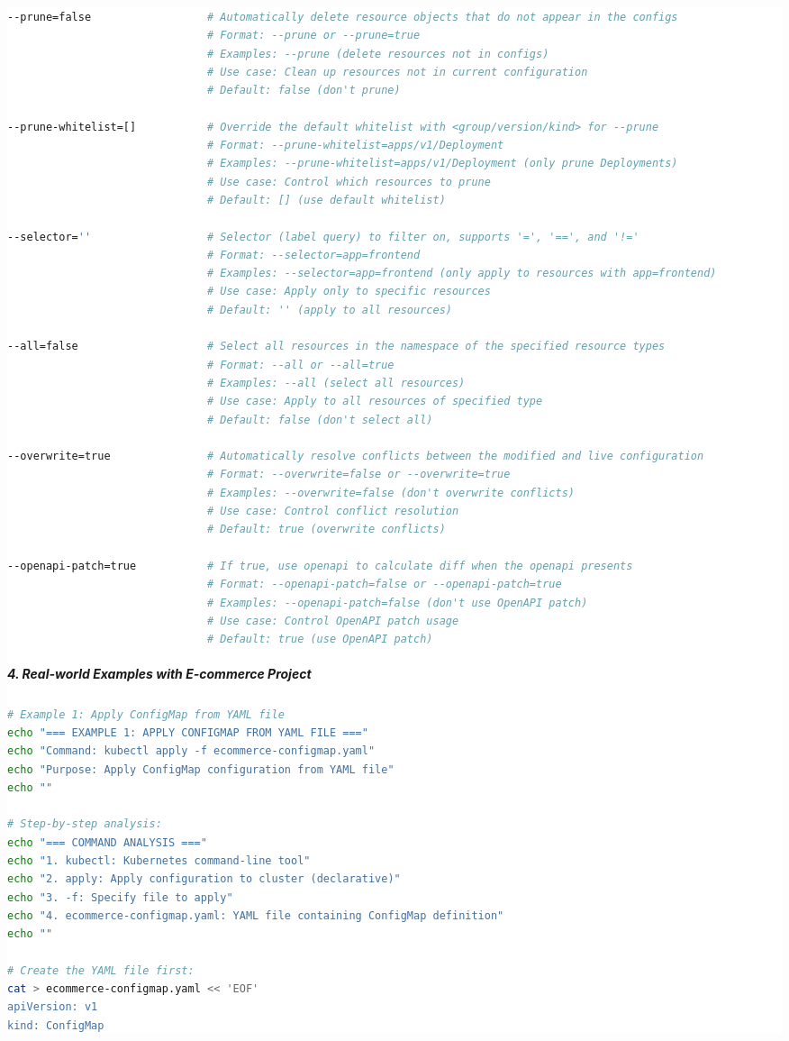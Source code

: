 ```bash
--prune=false                  # Automatically delete resource objects that do not appear in the configs
                               # Format: --prune or --prune=true
                               # Examples: --prune (delete resources not in configs)
                               # Use case: Clean up resources not in current configuration
                               # Default: false (don't prune)

--prune-whitelist=[]           # Override the default whitelist with <group/version/kind> for --prune
                               # Format: --prune-whitelist=apps/v1/Deployment
                               # Examples: --prune-whitelist=apps/v1/Deployment (only prune Deployments)
                               # Use case: Control which resources to prune
                               # Default: [] (use default whitelist)

--selector=''                  # Selector (label query) to filter on, supports '=', '==', and '!='
                               # Format: --selector=app=frontend
                               # Examples: --selector=app=frontend (only apply to resources with app=frontend)
                               # Use case: Apply only to specific resources
                               # Default: '' (apply to all resources)

--all=false                    # Select all resources in the namespace of the specified resource types
                               # Format: --all or --all=true
                               # Examples: --all (select all resources)
                               # Use case: Apply to all resources of specified type
                               # Default: false (don't select all)

--overwrite=true               # Automatically resolve conflicts between the modified and live configuration
                               # Format: --overwrite=false or --overwrite=true
                               # Examples: --overwrite=false (don't overwrite conflicts)
                               # Use case: Control conflict resolution
                               # Default: true (overwrite conflicts)

--openapi-patch=true           # If true, use openapi to calculate diff when the openapi presents
                               # Format: --openapi-patch=false or --openapi-patch=true
                               # Examples: --openapi-patch=false (don't use OpenAPI patch)
                               # Use case: Control OpenAPI patch usage
                               # Default: true (use OpenAPI patch)
```

##### **4. Real-world Examples with E-commerce Project**
```bash
# Example 1: Apply ConfigMap from YAML file
echo "=== EXAMPLE 1: APPLY CONFIGMAP FROM YAML FILE ==="
echo "Command: kubectl apply -f ecommerce-configmap.yaml"
echo "Purpose: Apply ConfigMap configuration from YAML file"
echo ""

# Step-by-step analysis:
echo "=== COMMAND ANALYSIS ==="
echo "1. kubectl: Kubernetes command-line tool"
echo "2. apply: Apply configuration to cluster (declarative)"
echo "3. -f: Specify file to apply"
echo "4. ecommerce-configmap.yaml: YAML file containing ConfigMap definition"
echo ""

# Create the YAML file first:
cat > ecommerce-configmap.yaml << 'EOF'
apiVersion: v1
kind: ConfigMap
```